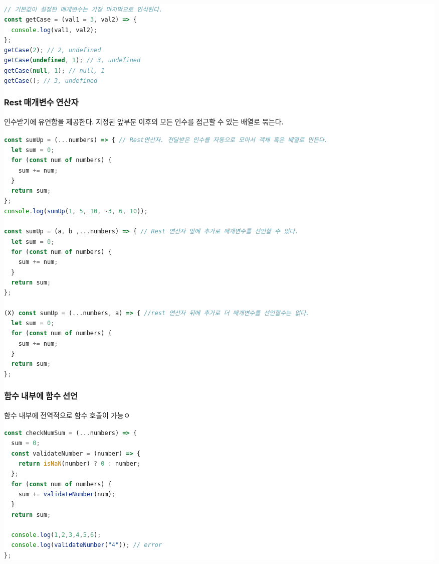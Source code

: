 ```javascript
// 기본값이 설정된 매개변수는 가장 마지막으로 인식된다.
const getCase = (val1 = 3, val2) => {
  console.log(val1, val2);
};
getCase(2); // 2, undefined
getCase(undefined, 1); // 3, undefined
getCase(null, 1); // null, 1
getCase(); // 3, undefined
```

### Rest 매개변수 연산자
인수받기에 유연함을 제공한다.
지정된 앞부분 이후의 모든 인수를 접근할 수 있는 배열로 묶는다.
```javascript
const sumUp = (...numbers) => { // Rest연산자. 전달받은 인수를 자동으로 모아서 객체 혹은 배열로 만든다.
  let sum = 0;
  for (const num of numbers) {
    sum += num;
  }
  return sum;
};
console.log(sumUp(1, 5, 10, -3, 6, 10));

const sumUp = (a, b ,...numbers) => { // Rest 연산자 앞에 추가로 매개변수를 선언할 수 있다.
  let sum = 0;
  for (const num of numbers) {
    sum += num;
  }
  return sum;
};

(X) const sumUp = (...numbers, a) => { //rest 연산자 뒤에 추가로 더 매개변수를 선언할수는 없다.
  let sum = 0;
  for (const num of numbers) {
    sum += num;
  }
  return sum;
};
```

### 함수 내부에 함수 선언
함수 내부에 전역적으로 함수 호출이 가능ㅇ
```javascript
const checkNumSum = (...numbers) => {
  sum = 0;
  const validateNumber = (number) => {
    return isNaN(number) ? 0 : number;
  };
  for (const num of numbers) {
    sum += validateNumber(num);
  }
  return sum;

  console.log(1,2,3,4,5,6);
  console.log(validateNumber("4")); // error
};
```
